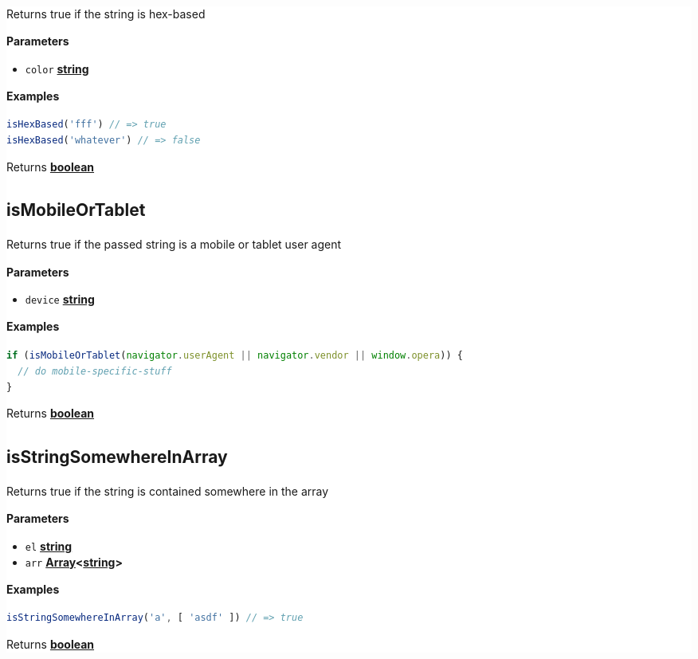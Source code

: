 Returns true if the string is hex-based

**Parameters**

-   `color` **[string](https://developer.mozilla.org/en-US/docs/Web/JavaScript/Reference/Global_Objects/String)** 

**Examples**

```javascript
isHexBased('fff') // => true
isHexBased('whatever') // => false
```

Returns **[boolean](https://developer.mozilla.org/en-US/docs/Web/JavaScript/Reference/Global_Objects/Boolean)** 

## isMobileOrTablet

Returns true if the passed string is
a mobile or tablet user agent

**Parameters**

-   `device` **[string](https://developer.mozilla.org/en-US/docs/Web/JavaScript/Reference/Global_Objects/String)** 

**Examples**

```javascript
if (isMobileOrTablet(navigator.userAgent || navigator.vendor || window.opera)) {
  // do mobile-specific-stuff
}
```

Returns **[boolean](https://developer.mozilla.org/en-US/docs/Web/JavaScript/Reference/Global_Objects/Boolean)** 

## isStringSomewhereInArray

Returns true if the string is contained somewhere in the array

**Parameters**

-   `el` **[string](https://developer.mozilla.org/en-US/docs/Web/JavaScript/Reference/Global_Objects/String)** 
-   `arr` **[Array](https://developer.mozilla.org/en-US/docs/Web/JavaScript/Reference/Global_Objects/Array)&lt;[string](https://developer.mozilla.org/en-US/docs/Web/JavaScript/Reference/Global_Objects/String)>** 

**Examples**

```javascript
isStringSomewhereInArray('a', [ 'asdf' ]) // => true
```

Returns **[boolean](https://developer.mozilla.org/en-US/docs/Web/JavaScript/Reference/Global_Objects/Boolean)** 
